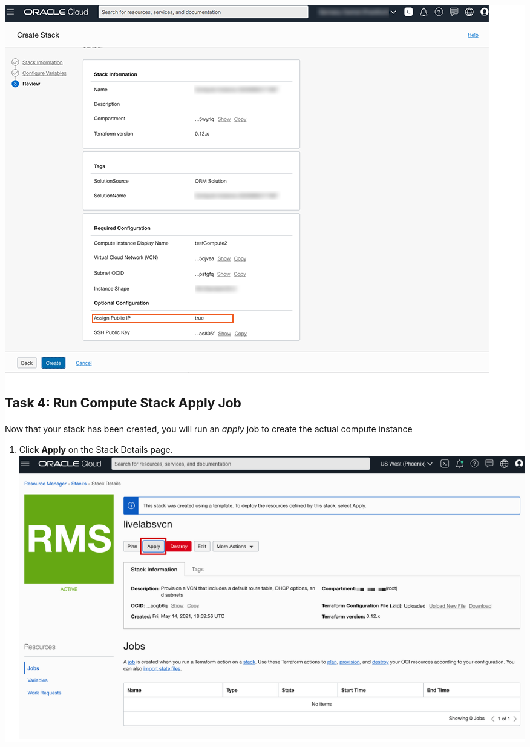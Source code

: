    ![Image alt text](images/linux-compute-step3-5.png " ")

## Task 4: Run Compute Stack Apply Job
Now that your stack has been created, you will run an *apply* job to create the actual compute instance

1. Click **Apply** on the Stack Details page.
![Image alt text](images/db19c-ft-step2-1.png " ")